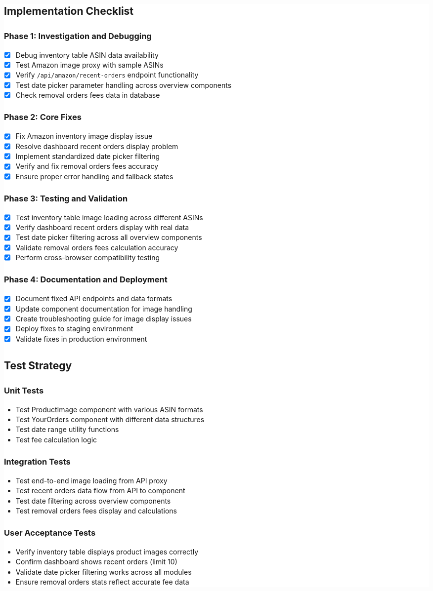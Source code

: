 ## Implementation Checklist

### Phase 1: Investigation and Debugging
- [x] Debug inventory table ASIN data availability
- [x] Test Amazon image proxy with sample ASINs
- [x] Verify `/api/amazon/recent-orders` endpoint functionality
- [x] Test date picker parameter handling across overview components
- [x] Check removal orders fees data in database

### Phase 2: Core Fixes
- [x] Fix Amazon inventory image display issue
- [x] Resolve dashboard recent orders display problem
- [x] Implement standardized date picker filtering
- [x] Verify and fix removal orders fees accuracy
- [x] Ensure proper error handling and fallback states

### Phase 3: Testing and Validation
- [x] Test inventory table image loading across different ASINs
- [x] Verify dashboard recent orders display with real data
- [x] Test date picker filtering across all overview components
- [x] Validate removal orders fees calculation accuracy
- [x] Perform cross-browser compatibility testing

### Phase 4: Documentation and Deployment
- [x] Document fixed API endpoints and data formats
- [x] Update component documentation for image handling
- [x] Create troubleshooting guide for image display issues
- [x] Deploy fixes to staging environment
- [x] Validate fixes in production environment

## Test Strategy

### Unit Tests
- Test ProductImage component with various ASIN formats
- Test YourOrders component with different data structures
- Test date range utility functions
- Test fee calculation logic

### Integration Tests
- Test end-to-end image loading from API proxy
- Test recent orders data flow from API to component
- Test date filtering across overview components
- Test removal orders fees display and calculations

### User Acceptance Tests
- Verify inventory table displays product images correctly
- Confirm dashboard shows recent orders (limit 10)
- Validate date picker filtering works across all modules
- Ensure removal orders stats reflect accurate fee data

